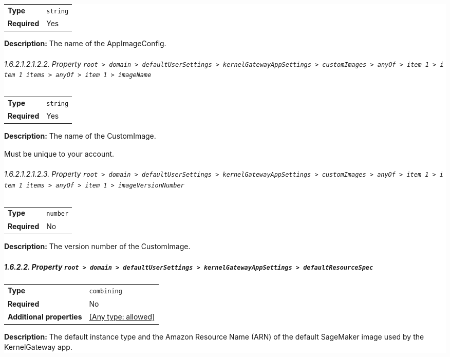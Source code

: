 |              |          |
| ------------ | -------- |
| **Type**     | `string` |
| **Required** | Yes      |

**Description:** The name of the AppImageConfig.

###### <a name="domain_defaultUserSettings_kernelGatewayAppSettings_customImages_anyOf_i1_items_anyOf_i1_imageName"></a>1.6.2.1.2.1.2.2. Property `root > domain > defaultUserSettings > kernelGatewayAppSettings > customImages > anyOf > item 1 > item 1 items > anyOf > item 1 > imageName`

|              |          |
| ------------ | -------- |
| **Type**     | `string` |
| **Required** | Yes      |

**Description:** The name of the CustomImage.

Must be unique to your account.

###### <a name="domain_defaultUserSettings_kernelGatewayAppSettings_customImages_anyOf_i1_items_anyOf_i1_imageVersionNumber"></a>1.6.2.1.2.1.2.3. Property `root > domain > defaultUserSettings > kernelGatewayAppSettings > customImages > anyOf > item 1 > item 1 items > anyOf > item 1 > imageVersionNumber`

|              |          |
| ------------ | -------- |
| **Type**     | `number` |
| **Required** | No       |

**Description:** The version number of the CustomImage.

##### <a name="domain_defaultUserSettings_kernelGatewayAppSettings_defaultResourceSpec"></a>1.6.2.2. Property `root > domain > defaultUserSettings > kernelGatewayAppSettings > defaultResourceSpec`

|                           |                                                                           |
| ------------------------- | ------------------------------------------------------------------------- |
| **Type**                  | `combining`                                                               |
| **Required**              | No                                                                        |
| **Additional properties** | [[Any type: allowed]](# "Additional Properties of any type are allowed.") |

**Description:** The default instance type and the Amazon Resource Name (ARN) of the default SageMaker image used by the KernelGateway app.
